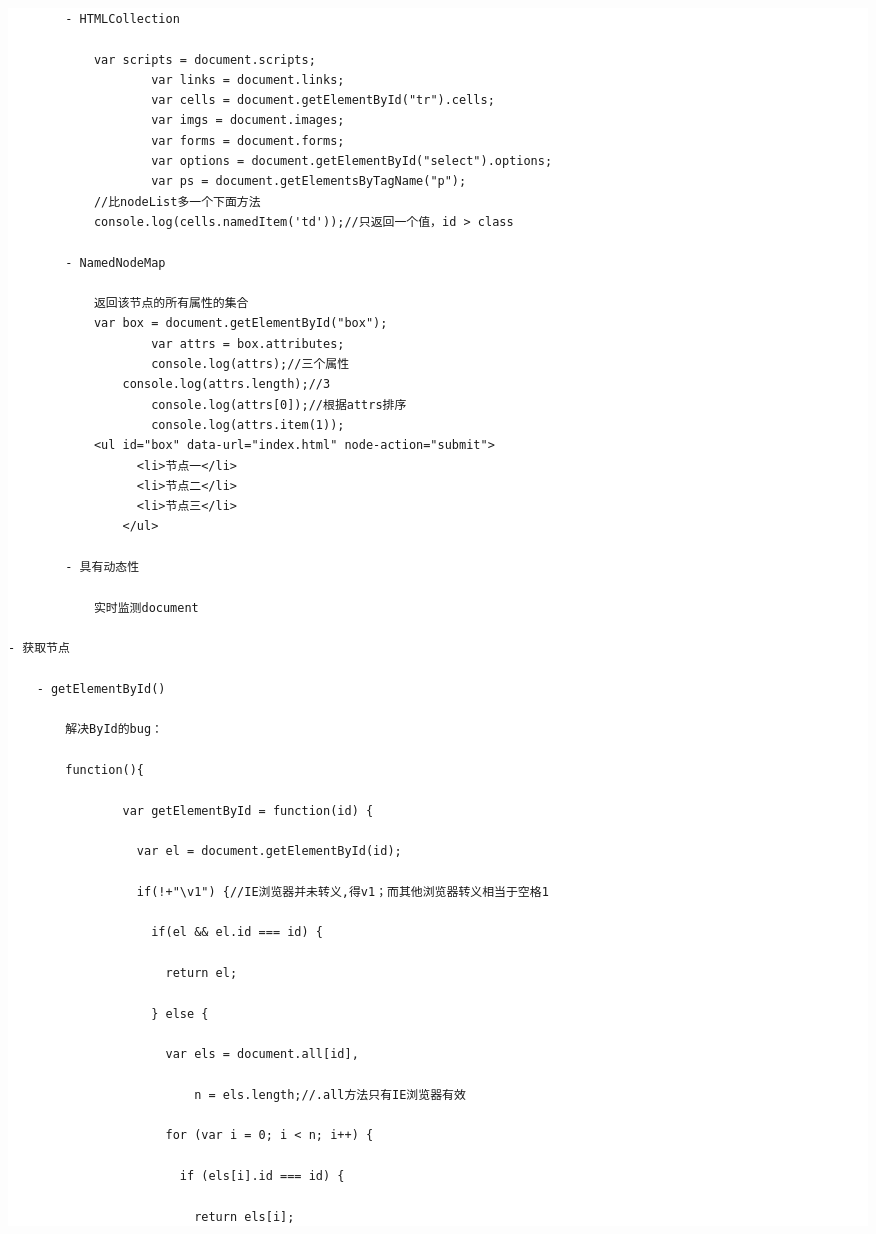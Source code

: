 
			- HTMLCollection

				var scripts = document.scripts;  
				        var links = document.links;  
				        var cells = document.getElementById("tr").cells;  
				        var imgs = document.images;  
				        var forms = document.forms;  
				        var options = document.getElementById("select").options;  
				        var ps = document.getElementsByTagName("p");  
				//比nodeList多一个下面方法  
				console.log(cells.namedItem('td'));//只返回一个值，id > class

			- NamedNodeMap

				返回该节点的所有属性的集合  
				var box = document.getElementById("box");  
				        var attrs = box.attributes;  
				        console.log(attrs);//三个属性  
					console.log(attrs.length);//3  
				        console.log(attrs[0]);//根据attrs排序  
				        console.log(attrs.item(1));  
				<ul id="box" data-url="index.html" node-action="submit">  
				      <li>节点一</li>  
				      <li>节点二</li>  
				      <li>节点三</li>  
				    </ul>

			- 具有动态性

				实时监测document

	- 获取节点

		- getElementById()

			解决ById的bug：  
			  
			function(){  
			  
			        var getElementById = function(id) {  
			  
			          var el = document.getElementById(id);  
			  
			          if(!+"\v1") {//IE浏览器并未转义,得v1；而其他浏览器转义相当于空格1  
			  
			            if(el && el.id === id) {  
			  
			              return el;  
			  
			            } else {  
			  
			              var els = document.all[id],  
			  
			                  n = els.length;//.all方法只有IE浏览器有效  
			  
			              for (var i = 0; i < n; i++) {  
			  
			                if (els[i].id === id) {  
			  
			                  return els[i];  
			  